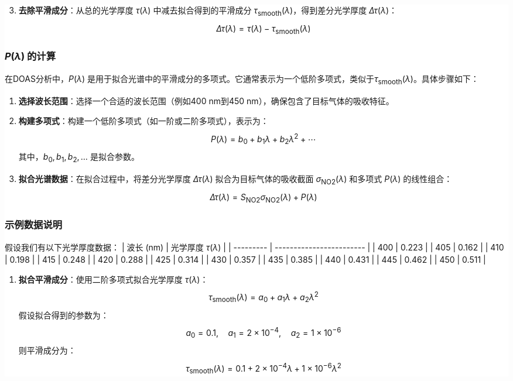 3. **去除平滑成分**：从总的光学厚度 $\tau(\lambda)$ 中减去拟合得到的平滑成分 $\tau_{\text{smooth}}(\lambda)$，得到差分光学厚度 $\Delta\tau(\lambda)$：
   $$
   \Delta\tau(\lambda) = \tau(\lambda) - \tau_{\text{smooth}}(\lambda)
   $$
   

### $P(\lambda)$ 的计算

在DOAS分析中，$P(\lambda)$ 是用于拟合光谱中的平滑成分的多项式。它通常表示为一个低阶多项式，类似于$\tau_{\text{smooth}}(\lambda)$。具体步骤如下：

1. **选择波长范围**：选择一个合适的波长范围（例如400 nm到450 nm），确保包含了目标气体的吸收特征。

2. **构建多项式**：构建一个低阶多项式（如一阶或二阶多项式），表示为：
   $$
   P(\lambda) = b_0 + b_1 \lambda + b_2 \lambda^2 + \cdots
   $$
   其中，$b_0, b_1, b_2, \ldots$ 是拟合参数。

3. **拟合光谱数据**：在拟合过程中，将差分光学厚度 $\Delta\tau(\lambda)$ 拟合为目标气体的吸收截面 $\sigma_{\text{NO2}}(\lambda)$ 和多项式 $P(\lambda)$ 的线性组合：
   $$
   \Delta\tau(\lambda) = S_{\text{NO2}} \sigma_{\text{NO2}}(\lambda) + P(\lambda)
   $$
   

### 示例数据说明

假设我们有以下光学厚度数据：
| 波长 (nm) | 光学厚度 $\tau(\lambda)$ |
| --------- | ------------------------ |
| 400       | 0.223                    |
| 405       | 0.162                    |
| 410       | 0.198                    |
| 415       | 0.248                    |
| 420       | 0.288                    |
| 425       | 0.314                    |
| 430       | 0.357                    |
| 435       | 0.385                    |
| 440       | 0.431                    |
| 445       | 0.462                    |
| 450       | 0.511                    |

1. **拟合平滑成分**：使用二阶多项式拟合光学厚度 $\tau(\lambda)$：
   $$
   \tau_{\text{smooth}}(\lambda) = a_0 + a_1 \lambda + a_2 \lambda^2
   $$
   假设拟合得到的参数为：
   $$
   a_0 = 0.1, \quad a_1 = 2 \times 10^{-4}, \quad a_2 = 1 \times 10^{-6}
   $$
   则平滑成分为：
   $$
   \tau_{\text{smooth}}(\lambda) = 0.1 + 2 \times 10^{-4} \lambda + 1 \times 10^{-6} \lambda^2
   $$
   